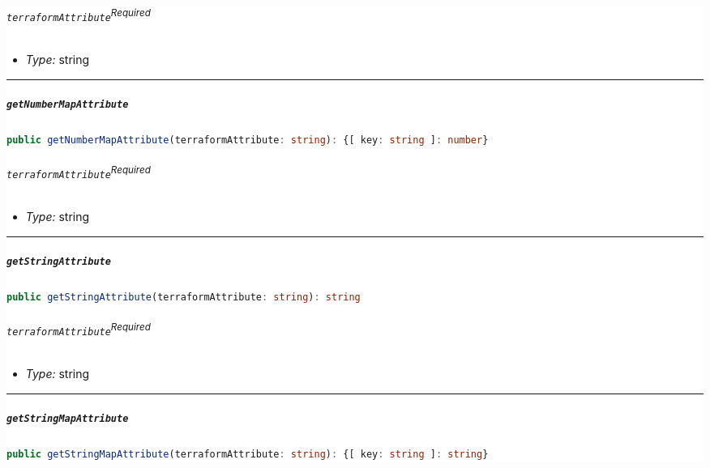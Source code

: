 ###### `terraformAttribute`<sup>Required</sup> <a name="terraformAttribute" id="rhizo-co-terraform-provider-oci.osManagementHubManagedInstanceGroup.OsManagementHubManagedInstanceGroupAutonomousSettingsOutputReference.getNumberListAttribute.parameter.terraformAttribute"></a>

- *Type:* string

---

##### `getNumberMapAttribute` <a name="getNumberMapAttribute" id="rhizo-co-terraform-provider-oci.osManagementHubManagedInstanceGroup.OsManagementHubManagedInstanceGroupAutonomousSettingsOutputReference.getNumberMapAttribute"></a>

```typescript
public getNumberMapAttribute(terraformAttribute: string): {[ key: string ]: number}
```

###### `terraformAttribute`<sup>Required</sup> <a name="terraformAttribute" id="rhizo-co-terraform-provider-oci.osManagementHubManagedInstanceGroup.OsManagementHubManagedInstanceGroupAutonomousSettingsOutputReference.getNumberMapAttribute.parameter.terraformAttribute"></a>

- *Type:* string

---

##### `getStringAttribute` <a name="getStringAttribute" id="rhizo-co-terraform-provider-oci.osManagementHubManagedInstanceGroup.OsManagementHubManagedInstanceGroupAutonomousSettingsOutputReference.getStringAttribute"></a>

```typescript
public getStringAttribute(terraformAttribute: string): string
```

###### `terraformAttribute`<sup>Required</sup> <a name="terraformAttribute" id="rhizo-co-terraform-provider-oci.osManagementHubManagedInstanceGroup.OsManagementHubManagedInstanceGroupAutonomousSettingsOutputReference.getStringAttribute.parameter.terraformAttribute"></a>

- *Type:* string

---

##### `getStringMapAttribute` <a name="getStringMapAttribute" id="rhizo-co-terraform-provider-oci.osManagementHubManagedInstanceGroup.OsManagementHubManagedInstanceGroupAutonomousSettingsOutputReference.getStringMapAttribute"></a>

```typescript
public getStringMapAttribute(terraformAttribute: string): {[ key: string ]: string}
```
